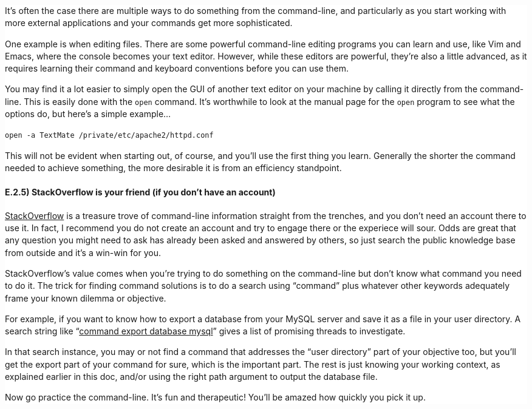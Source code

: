 It’s often the case there are multiple ways to do something from the command-line, and particularly as you start working with more external applications and your commands get more sophisticated.

One example is when editing files. There are some powerful command-line editing programs you can learn and use, like Vim and Emacs, where the console becomes your text editor. However, while these editors are powerful, they’re also a little advanced, as it requires learning their command and keyboard conventions before you can use them. 

You may find it a lot easier to simply open the GUI of another text editor on your machine by calling it directly from the command-line. This is easily done with the `open` command. It’s worthwhile to look at the manual page for the `open` program to see what the options do, but here’s a simple example… 

```
open -a TextMate /private/etc/apache2/httpd.conf
```
     

This will not be evident when starting out, of course, and you’ll use the first thing you learn. Generally the shorter the command needed to achieve something, the more desirable it is from an efficiency standpoint.

#### E.2.5) StackOverflow is your friend (if you don’t have an account)

[StackOverflow](http://stackoverflow.com/) is a treasure trove of command-line information straight from the trenches, and you don’t need an account there to use it. In fact, I recommend you do not create an account and try to engage there or the experiece will sour. Odds are great that any question you might need to ask has already been asked and answered by others, so just search the public knowledge base from outside and it’s a win-win for you.

StackOverflow’s value comes when you’re trying to do something on the command-line but don’t know what command you need to do it. The trick for finding command solutions is to do a search using “command” plus whatever other keywords adequately frame your known dilemma or objective. 

For example, if you want to know how to export a database from your MySQL server and save it as a file in your user directory. A search string like “[command export database mysql](http://stackoverflow.com/search?q=command+export+database+mysql)” gives a list of promising threads to investigate. 

In that search instance, you may or not find a command that addresses the “user directory” part of your objective too, but you’ll get the export part of your command for sure, which is the important part. The rest is just knowing your working context, as explained earlier in this doc, and/or using the right path argument to output the database file.  

Now go practice the command-line. It’s fun and therapeutic! You’ll be amazed how quickly you pick it up. 

 
